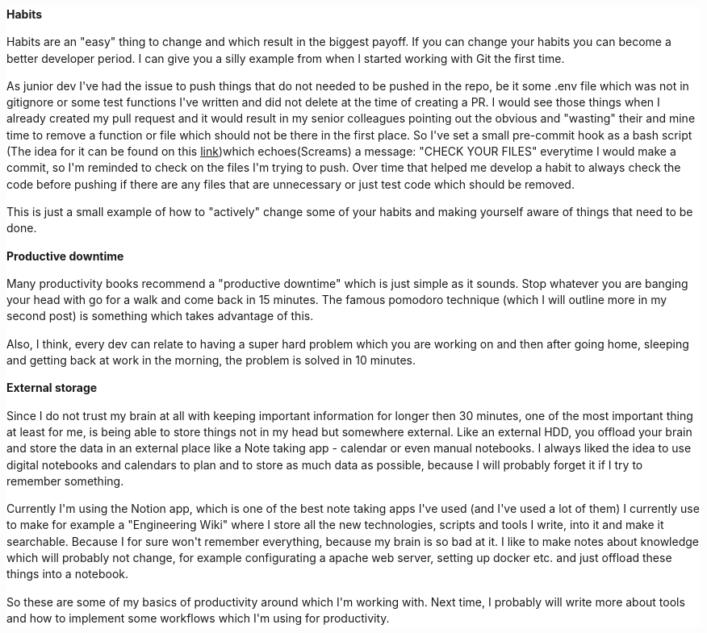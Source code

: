 **Habits**

Habits are an "easy" thing to change and which result in the biggest payoff. If you can change your habits you can become a better developer period. I can give you a silly example from when I started working with Git the first time. 

As junior dev I've had the issue to push things that do not needed to be pushed in the repo, be it some .env file which was not in gitignore or some test functions I've written and did not delete at the time of creating a PR. I would see those things when I already created my pull request and it would result in my senior colleagues pointing out the obvious and "wasting" their and mine time to remove a function or file which should not be there in the first place. So I've set a small pre-commit hook as a bash script (The idea for it can be found on this [link]([https://stackoverflow.com/questions/45416049/how-to-make-a-git-pre-commit-hook-that-checks-the-commit-message](https://stackoverflow.com/questions/45416049/how-to-make-a-git-pre-commit-hook-that-checks-the-commit-message)))which echoes(Screams) a message: "CHECK YOUR FILES" everytime I would make a commit, so I'm reminded to check on the files I'm trying to push. Over time that helped me develop a habit to always check the code before pushing if there are any files that are unnecessary or just test code which should be removed. 

This is just a small example of how to "actively" change some of your habits and making yourself aware of things that need to be done. 

**Productive downtime**

Many productivity books recommend a "productive downtime" which is just simple as it sounds. Stop whatever you are banging your head with go for a walk and come back in 15 minutes. The famous pomodoro technique (which I will outline more in my second post) is something which takes advantage of this. 

Also, I think, every dev can relate to having a super hard problem which you are working on and then after going home, sleeping and getting back at work in the morning, the problem is solved in 10 minutes. 

**External storage**

Since I do not trust my brain at all with keeping important information for longer then 30 minutes, one of the most important thing at least for me, is being able to store things not in my head but somewhere external. Like an external HDD, you offload your brain and store the data in an external place like a Note taking app - calendar or even manual notebooks. I always liked the idea to use digital notebooks and calendars to plan and to store as much data as possible, because I will probably forget it if I try to remember something. 

Currently I'm using the Notion app, which is one of the best note taking apps I've used (and I've used a lot of them) I currently use to make for example a "Engineering Wiki" where I store all the new technologies, scripts and tools I write, into it and make it searchable. Because I for sure won't remember everything, because my brain is so bad at it. I like to make notes about knowledge which will probably not change, for example configurating a apache web server, setting up docker etc. and just offload these things into a notebook. 

So these are some of my basics of productivity around which I'm working with. Next time, I probably will write more about tools and how to implement some workflows which I'm using for productivity.